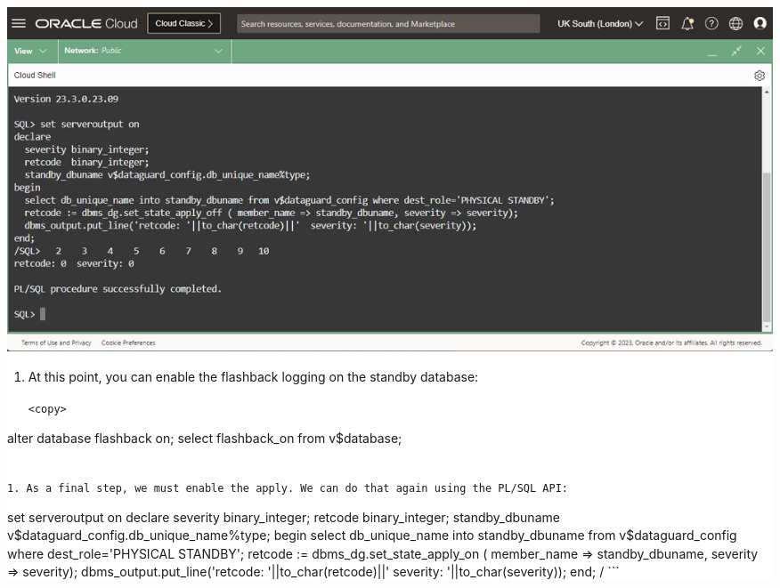   ![Stop the apply process using the new PL/SQL API.](images/plsql-stop-apply.png)

1. At this point, you can enable the flashback logging on the standby database:

   ```
   <copy>
alter database flashback on;
select flashback_on from v$database;
   </copy>
   ```

1. As a final step, we must enable the apply. We can do that again using the PL/SQL API:

   ```
   <copy>
  set serveroutput on
    declare
    severity binary_integer;
    retcode  binary_integer;
    standby_dbuname v$dataguard_config.db_unique_name%type;
  begin
    select db_unique_name into standby_dbuname from v$dataguard_config where dest_role='PHYSICAL STANDBY';
    retcode := dbms_dg.set_state_apply_on ( member_name => standby_dbuname, severity => severity);
    dbms_output.put_line('retcode: '||to_char(retcode)||'  severity: '||to_char(severity));
  end;
  /
   </copy>
   ```
